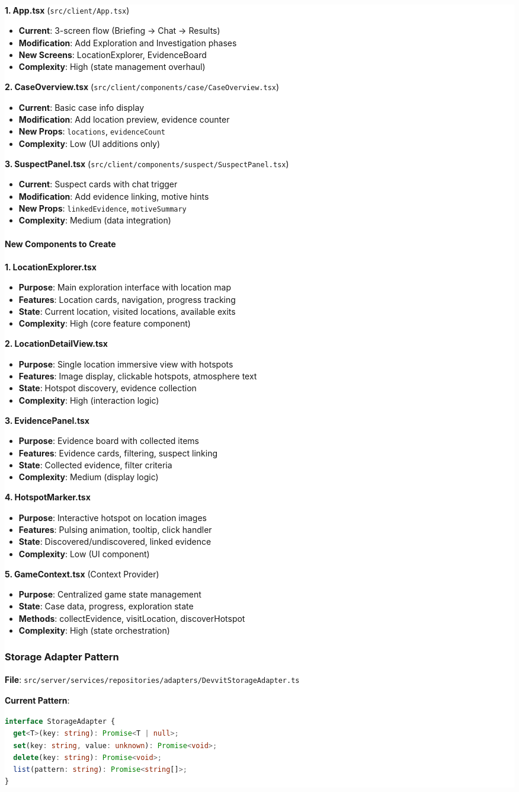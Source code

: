 **1. App.tsx** (`src/client/App.tsx`)
- **Current**: 3-screen flow (Briefing → Chat → Results)
- **Modification**: Add Exploration and Investigation phases
- **New Screens**: LocationExplorer, EvidenceBoard
- **Complexity**: High (state management overhaul)

**2. CaseOverview.tsx** (`src/client/components/case/CaseOverview.tsx`)
- **Current**: Basic case info display
- **Modification**: Add location preview, evidence counter
- **New Props**: `locations`, `evidenceCount`
- **Complexity**: Low (UI additions only)

**3. SuspectPanel.tsx** (`src/client/components/suspect/SuspectPanel.tsx`)
- **Current**: Suspect cards with chat trigger
- **Modification**: Add evidence linking, motive hints
- **New Props**: `linkedEvidence`, `motiveSummary`
- **Complexity**: Medium (data integration)

#### New Components to Create

**1. LocationExplorer.tsx**
- **Purpose**: Main exploration interface with location map
- **Features**: Location cards, navigation, progress tracking
- **State**: Current location, visited locations, available exits
- **Complexity**: High (core feature component)

**2. LocationDetailView.tsx**
- **Purpose**: Single location immersive view with hotspots
- **Features**: Image display, clickable hotspots, atmosphere text
- **State**: Hotspot discovery, evidence collection
- **Complexity**: High (interaction logic)

**3. EvidencePanel.tsx**
- **Purpose**: Evidence board with collected items
- **Features**: Evidence cards, filtering, suspect linking
- **State**: Collected evidence, filter criteria
- **Complexity**: Medium (display logic)

**4. HotspotMarker.tsx**
- **Purpose**: Interactive hotspot on location images
- **Features**: Pulsing animation, tooltip, click handler
- **State**: Discovered/undiscovered, linked evidence
- **Complexity**: Low (UI component)

**5. GameContext.tsx** (Context Provider)
- **Purpose**: Centralized game state management
- **State**: Case data, progress, exploration state
- **Methods**: collectEvidence, visitLocation, discoverHotspot
- **Complexity**: High (state orchestration)

### Storage Adapter Pattern

**File**: `src/server/services/repositories/adapters/DevvitStorageAdapter.ts`

**Current Pattern**:
```typescript
interface StorageAdapter {
  get<T>(key: string): Promise<T | null>;
  set(key: string, value: unknown): Promise<void>;
  delete(key: string): Promise<void>;
  list(pattern: string): Promise<string[]>;
}
```
